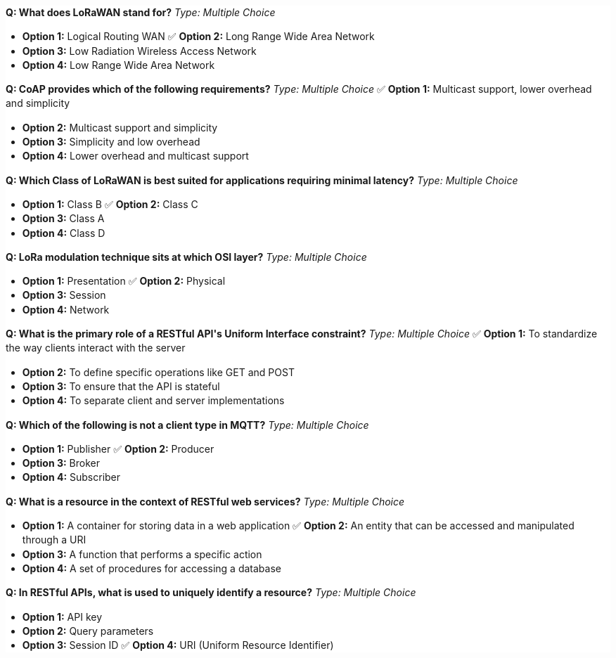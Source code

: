 **Q: What does LoRaWAN stand for?**
*Type: Multiple Choice*
- **Option 1:** Logical Routing WAN
✅ **Option 2:** Long Range Wide Area Network
- **Option 3:** Low Radiation Wireless Access Network
- **Option 4:** Low Range Wide Area Network

**Q: CoAP provides which of the following requirements?**
*Type: Multiple Choice*
✅ **Option 1:** Multicast support, lower overhead and simplicity
- **Option 2:** Multicast support and simplicity
- **Option 3:** Simplicity and low overhead
- **Option 4:** Lower overhead and multicast support

**Q: Which Class of LoRaWAN is best suited for applications requiring minimal latency?**
*Type: Multiple Choice*
- **Option 1:** Class B
✅ **Option 2:** Class C
- **Option 3:** Class A
- **Option 4:** Class D

**Q: LoRa modulation technique sits at which OSI layer?**
*Type: Multiple Choice*
- **Option 1:** Presentation
✅ **Option 2:** Physical
- **Option 3:** Session
- **Option 4:** Network

**Q: What is the primary role of a RESTful API's Uniform Interface constraint?**
*Type: Multiple Choice*
✅ **Option 1:** To standardize the way clients interact with the server
- **Option 2:** To define specific operations like GET and POST
- **Option 3:** To ensure that the API is stateful
- **Option 4:** To separate client and server implementations

**Q: Which of the following is not a client type in MQTT?**
*Type: Multiple Choice*
- **Option 1:** Publisher
✅ **Option 2:** Producer
- **Option 3:** Broker
- **Option 4:** Subscriber

**Q: What is a resource in the context of RESTful web services?**
*Type: Multiple Choice*
- **Option 1:** A container for storing data in a web application
✅ **Option 2:** An entity that can be accessed and manipulated through a URI
- **Option 3:** A function that performs a specific action
- **Option 4:** A set of procedures for accessing a database

**Q: In RESTful APIs, what is used to uniquely identify a resource?**
*Type: Multiple Choice*
- **Option 1:** API key
- **Option 2:** Query parameters
- **Option 3:** Session ID
✅ **Option 4:** URI (Uniform Resource Identifier)
